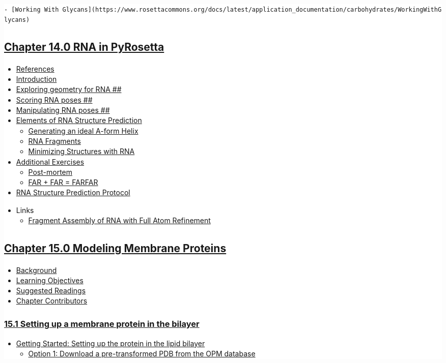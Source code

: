     - [Working With Glycans](https://www.rosettacommons.org/docs/latest/application_documentation/carbohydrates/WorkingWithGlycans)


## [Chapter 14.0 RNA in PyRosetta](http://nbviewer.jupyter.org/github/RosettaCommons/PyRosetta.notebooks/blob/master/notebooks/14.00-RNA-Basics.ipynb)
- [References](http://nbviewer.jupyter.org/github/RosettaCommons/PyRosetta.notebooks/blob/master/notebooks/14.00-RNA-Basics.ipynb#References)
- [Introduction](http://nbviewer.jupyter.org/github/RosettaCommons/PyRosetta.notebooks/blob/master/notebooks/14.00-RNA-Basics.ipynb#Introduction)
- [Exploring geometry for RNA ##](http://nbviewer.jupyter.org/github/RosettaCommons/PyRosetta.notebooks/blob/master/notebooks/14.00-RNA-Basics.ipynb#Exploring-geometry-for-RNA-##)
- [Scoring RNA poses ##](http://nbviewer.jupyter.org/github/RosettaCommons/PyRosetta.notebooks/blob/master/notebooks/14.00-RNA-Basics.ipynb#Scoring-RNA-poses-##)
- [Manipulating RNA poses ##](http://nbviewer.jupyter.org/github/RosettaCommons/PyRosetta.notebooks/blob/master/notebooks/14.00-RNA-Basics.ipynb#Manipulating-RNA-poses-##)
- [Elements of RNA Structure Prediction](http://nbviewer.jupyter.org/github/RosettaCommons/PyRosetta.notebooks/blob/master/notebooks/14.00-RNA-Basics.ipynb#Elements-of-RNA-Structure-Prediction)
    - [Generating an ideal A-form Helix](http://nbviewer.jupyter.org/github/RosettaCommons/PyRosetta.notebooks/blob/master/notebooks/14.00-RNA-Basics.ipynb#Generating-an-ideal-A-form-Helix)
    - [RNA Fragments](http://nbviewer.jupyter.org/github/RosettaCommons/PyRosetta.notebooks/blob/master/notebooks/14.00-RNA-Basics.ipynb#RNA-Fragments)
    - [Minimizing Structures with RNA](http://nbviewer.jupyter.org/github/RosettaCommons/PyRosetta.notebooks/blob/master/notebooks/14.00-RNA-Basics.ipynb#Minimizing-Structures-with-RNA)
- [Additional Exercises](http://nbviewer.jupyter.org/github/RosettaCommons/PyRosetta.notebooks/blob/master/notebooks/14.00-RNA-Basics.ipynb#Additional-Exercises)
    - [Post-mortem](http://nbviewer.jupyter.org/github/RosettaCommons/PyRosetta.notebooks/blob/master/notebooks/14.00-RNA-Basics.ipynb#Post-mortem)
    - [FAR + FAR = FARFAR](http://nbviewer.jupyter.org/github/RosettaCommons/PyRosetta.notebooks/blob/master/notebooks/14.00-RNA-Basics.ipynb#FAR-+-FAR-=-FARFAR)
- [RNA Structure Prediction Protocol](http://nbviewer.jupyter.org/github/RosettaCommons/PyRosetta.notebooks/blob/master/notebooks/14.00-RNA-Basics.ipynb#RNA-Structure-Prediction-Protocol)
* Links
    - [Fragment Assembly of RNA with Full Atom Refinement](https://www.rosettacommons.org/docs/latest/application_documentation/rna/rna-denovo)


## [Chapter 15.0 Modeling Membrane Proteins](http://nbviewer.jupyter.org/github/RosettaCommons/PyRosetta.notebooks/blob/master/notebooks/15.00-Modeling-Membrane-Proteins.ipynb)
- [Background](http://nbviewer.jupyter.org/github/RosettaCommons/PyRosetta.notebooks/blob/master/notebooks/15.00-Modeling-Membrane-Proteins.ipynb#Background)
- [Learning Objectives](http://nbviewer.jupyter.org/github/RosettaCommons/PyRosetta.notebooks/blob/master/notebooks/15.00-Modeling-Membrane-Proteins.ipynb#Learning-Objectives)
- [Suggested Readings](http://nbviewer.jupyter.org/github/RosettaCommons/PyRosetta.notebooks/blob/master/notebooks/15.00-Modeling-Membrane-Proteins.ipynb#Suggested-Readings)
- [Chapter Contributors](http://nbviewer.jupyter.org/github/RosettaCommons/PyRosetta.notebooks/blob/master/notebooks/15.00-Modeling-Membrane-Proteins.ipynb#Chapter-Contributors)

### [15.1 Setting up a membrane protein in the bilayer](http://nbviewer.jupyter.org/github/RosettaCommons/PyRosetta.notebooks/blob/master/notebooks/15.01-Accounting-for-the-lipid-bilayer.ipynb)
- [Getting Started: Setting up the protein in the lipid bilayer](http://nbviewer.jupyter.org/github/RosettaCommons/PyRosetta.notebooks/blob/master/notebooks/15.01-Accounting-for-the-lipid-bilayer.ipynb#Getting-Started:-Setting-up-the-protein-in-the-lipid-bilayer)
    - [Option 1: Download a pre-transformed PDB from the OPM database](http://nbviewer.jupyter.org/github/RosettaCommons/PyRosetta.notebooks/blob/master/notebooks/15.01-Accounting-for-the-lipid-bilayer.ipynb#Option-1:-Download-a-pre-transformed-PDB-from-the-OPM-database)